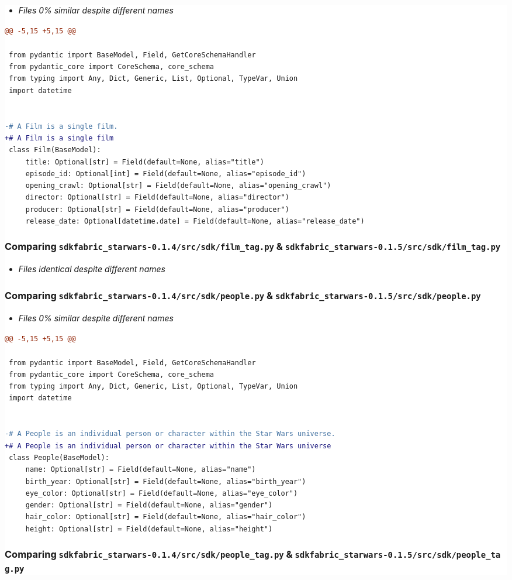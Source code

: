  * *Files 0% similar despite different names*

```diff
@@ -5,15 +5,15 @@
 
 from pydantic import BaseModel, Field, GetCoreSchemaHandler
 from pydantic_core import CoreSchema, core_schema
 from typing import Any, Dict, Generic, List, Optional, TypeVar, Union
 import datetime
 
 
-# A Film is a single film.
+# A Film is a single film
 class Film(BaseModel):
     title: Optional[str] = Field(default=None, alias="title")
     episode_id: Optional[int] = Field(default=None, alias="episode_id")
     opening_crawl: Optional[str] = Field(default=None, alias="opening_crawl")
     director: Optional[str] = Field(default=None, alias="director")
     producer: Optional[str] = Field(default=None, alias="producer")
     release_date: Optional[datetime.date] = Field(default=None, alias="release_date")
```

### Comparing `sdkfabric_starwars-0.1.4/src/sdk/film_tag.py` & `sdkfabric_starwars-0.1.5/src/sdk/film_tag.py`

 * *Files identical despite different names*

### Comparing `sdkfabric_starwars-0.1.4/src/sdk/people.py` & `sdkfabric_starwars-0.1.5/src/sdk/people.py`

 * *Files 0% similar despite different names*

```diff
@@ -5,15 +5,15 @@
 
 from pydantic import BaseModel, Field, GetCoreSchemaHandler
 from pydantic_core import CoreSchema, core_schema
 from typing import Any, Dict, Generic, List, Optional, TypeVar, Union
 import datetime
 
 
-# A People is an individual person or character within the Star Wars universe.
+# A People is an individual person or character within the Star Wars universe
 class People(BaseModel):
     name: Optional[str] = Field(default=None, alias="name")
     birth_year: Optional[str] = Field(default=None, alias="birth_year")
     eye_color: Optional[str] = Field(default=None, alias="eye_color")
     gender: Optional[str] = Field(default=None, alias="gender")
     hair_color: Optional[str] = Field(default=None, alias="hair_color")
     height: Optional[str] = Field(default=None, alias="height")
```

### Comparing `sdkfabric_starwars-0.1.4/src/sdk/people_tag.py` & `sdkfabric_starwars-0.1.5/src/sdk/people_tag.py`
